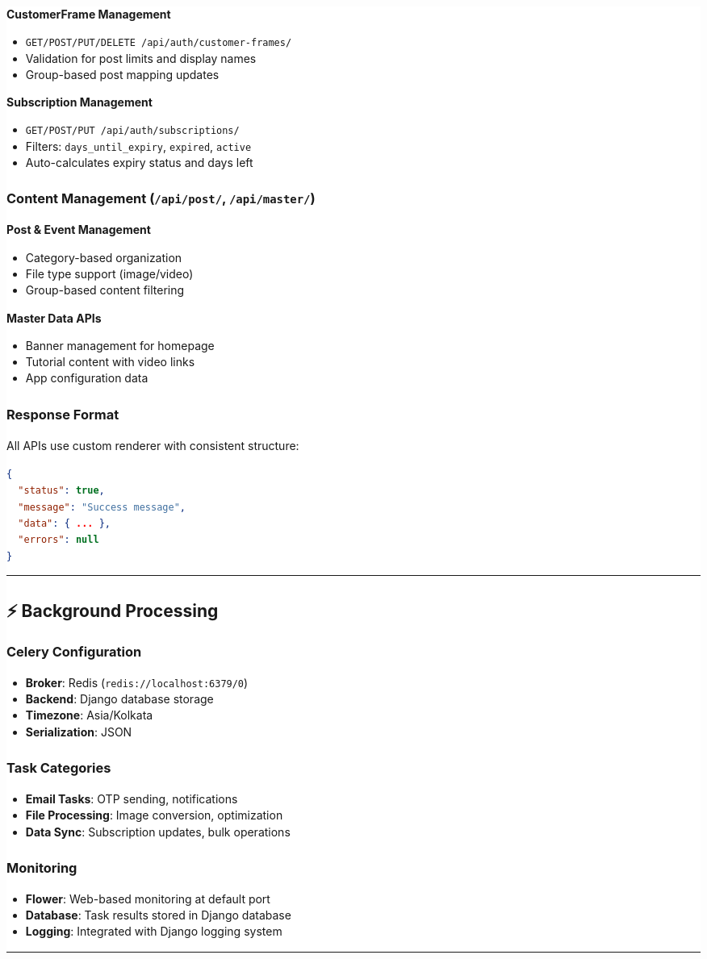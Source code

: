 **CustomerFrame Management**
- `GET/POST/PUT/DELETE /api/auth/customer-frames/`
- Validation for post limits and display names
- Group-based post mapping updates

**Subscription Management**
- `GET/POST/PUT /api/auth/subscriptions/`
- Filters: `days_until_expiry`, `expired`, `active`
- Auto-calculates expiry status and days left

### Content Management (`/api/post/`, `/api/master/`)

**Post & Event Management**
- Category-based organization
- File type support (image/video)
- Group-based content filtering

**Master Data APIs**
- Banner management for homepage
- Tutorial content with video links
- App configuration data

### Response Format
All APIs use custom renderer with consistent structure:
```json
{
  "status": true,
  "message": "Success message",
  "data": { ... },
  "errors": null
}
```

---

## ⚡ Background Processing

### Celery Configuration
- **Broker**: Redis (`redis://localhost:6379/0`)
- **Backend**: Django database storage
- **Timezone**: Asia/Kolkata
- **Serialization**: JSON

### Task Categories
- **Email Tasks**: OTP sending, notifications
- **File Processing**: Image conversion, optimization
- **Data Sync**: Subscription updates, bulk operations

### Monitoring
- **Flower**: Web-based monitoring at default port
- **Database**: Task results stored in Django database
- **Logging**: Integrated with Django logging system

---